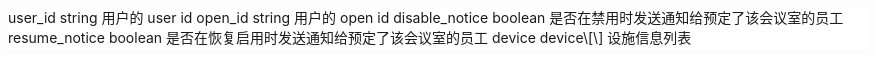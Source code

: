 
<md-dt-tr level="4">
	<md-dt-td>
	user_id
	</md-dt-td>
	<md-dt-td>
	string
	</md-dt-td>
	<md-dt-td>
	用户的 user id
	</md-dt-td>
</md-dt-tr>


<md-dt-tr level="4">
	<md-dt-td>
	open_id
	</md-dt-td>
	<md-dt-td>
	string
	</md-dt-td>
	<md-dt-td>
	用户的 open id
	</md-dt-td>
</md-dt-tr>


<md-dt-tr level="3">
	<md-dt-td>
	disable_notice
	</md-dt-td>
	<md-dt-td>
	boolean
	</md-dt-td>
	<md-dt-td>
	是否在禁用时发送通知给预定了该会议室的员工
	</md-dt-td>
</md-dt-tr>


<md-dt-tr level="3">
	<md-dt-td>
	resume_notice
	</md-dt-td>
	<md-dt-td>
	boolean
	</md-dt-td>
	<md-dt-td>
	是否在恢复启用时发送通知给预定了该会议室的员工
	</md-dt-td>
</md-dt-tr>


<md-dt-tr level="2">
	<md-dt-td>
	device
	</md-dt-td>
	<md-dt-td>
	device\[\]
	</md-dt-td>
	<md-dt-td>
	设施信息列表
	</md-dt-td>
</md-dt-tr>
